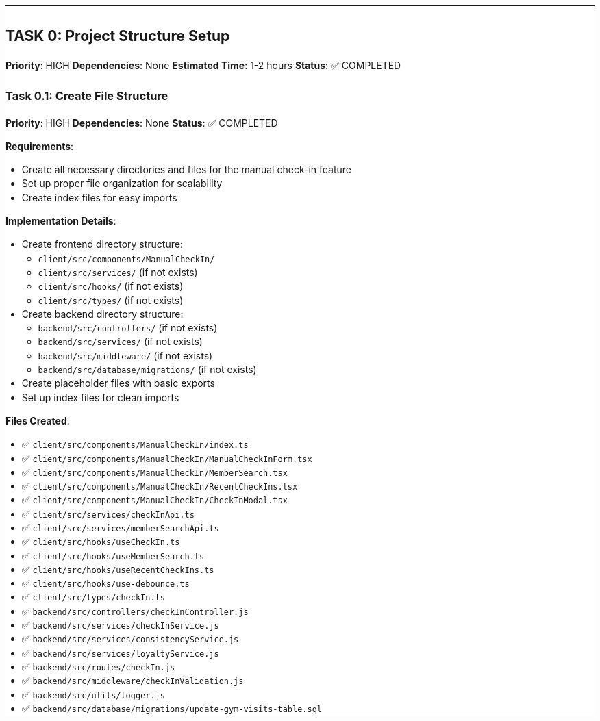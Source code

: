 ```
```

---

## TASK 0: Project Structure Setup
**Priority**: HIGH
**Dependencies**: None
**Estimated Time**: 1-2 hours
**Status**: ✅ COMPLETED

### Task 0.1: Create File Structure
**Priority**: HIGH
**Dependencies**: None
**Status**: ✅ COMPLETED

**Requirements**:
- Create all necessary directories and files for the manual check-in feature
- Set up proper file organization for scalability
- Create index files for easy imports

**Implementation Details**:
- Create frontend directory structure:
  - `client/src/components/ManualCheckIn/`
  - `client/src/services/` (if not exists)
  - `client/src/hooks/` (if not exists)
  - `client/src/types/` (if not exists)
- Create backend directory structure:
  - `backend/src/controllers/` (if not exists)
  - `backend/src/services/` (if not exists)
  - `backend/src/middleware/` (if not exists)
  - `backend/src/database/migrations/` (if not exists)
- Create placeholder files with basic exports
- Set up index files for clean imports

**Files Created**:
- ✅ `client/src/components/ManualCheckIn/index.ts`
- ✅ `client/src/components/ManualCheckIn/ManualCheckInForm.tsx`
- ✅ `client/src/components/ManualCheckIn/MemberSearch.tsx`
- ✅ `client/src/components/ManualCheckIn/RecentCheckIns.tsx`
- ✅ `client/src/components/ManualCheckIn/CheckInModal.tsx`
- ✅ `client/src/services/checkInApi.ts`
- ✅ `client/src/services/memberSearchApi.ts`
- ✅ `client/src/hooks/useCheckIn.ts`
- ✅ `client/src/hooks/useMemberSearch.ts`
- ✅ `client/src/hooks/useRecentCheckIns.ts`
- ✅ `client/src/hooks/use-debounce.ts`
- ✅ `client/src/types/checkIn.ts`
- ✅ `backend/src/controllers/checkInController.js`
- ✅ `backend/src/services/checkInService.js`
- ✅ `backend/src/services/consistencyService.js`
- ✅ `backend/src/services/loyaltyService.js`
- ✅ `backend/src/routes/checkIn.js`
- ✅ `backend/src/middleware/checkInValidation.js`
- ✅ `backend/src/utils/logger.js`
- ✅ `backend/src/database/migrations/update-gym-visits-table.sql`
